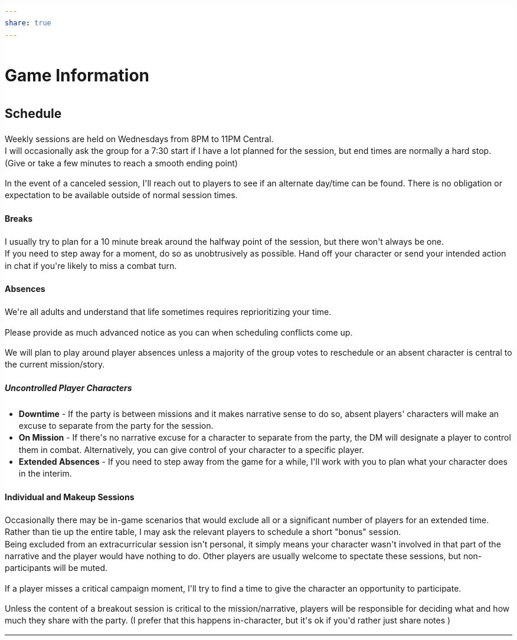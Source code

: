 ```yaml
---
share: true
---
```

# Game Information
## Schedule 
Weekly sessions are held on Wednesdays from 8PM to 11PM Central.    
I will occasionally ask the group for a 7:30 start if I have a lot planned for the session, but end times are normally a hard stop. (Give or take a few minutes to reach a smooth ending point)

In the event of a canceled session, I'll reach out to players to see if an alternate day/time can be found.  There is no obligation or expectation to be available outside of normal session times.  

#### Breaks
I usually try to plan for a 10 minute break around the halfway point of the session, but there won't always be one.  
If you need to step away for a moment, do so as unobtrusively as possible.  Hand off your character or send your intended action in chat if you're likely to miss a combat turn.  
#### Absences
We're all adults and understand that life sometimes requires reprioritizing your time.  

Please provide as much advanced notice as you can when scheduling conflicts come up.   

We will plan to play around player absences unless a majority of the group votes to reschedule or an absent character is central to the current mission/story.   
##### Uncontrolled Player Characters 
- **Downtime** - If the party is between missions and it makes narrative sense to do so, absent players' characters will make an excuse to separate from the party for the session.  
- **On Mission** - If there's no narrative excuse for a character to separate from the party, the DM will designate a player to control them in combat.  Alternatively, you can give control of your character to a specific player.  
- **Extended Absences** - If you need to step away from the game for a while, I'll work with you to plan what your character does in the interim.  

#### Individual and Makeup Sessions
Occasionally there may be in-game scenarios that would exclude all or a significant number of players for an extended time.  Rather than tie up the entire table, I may ask the relevant players to schedule a short "bonus" session.  
Being excluded from an extracurricular session isn't personal, it simply means your character wasn't involved in that part of the narrative and the player would have nothing to do.  Other players are usually welcome to spectate these sessions, but non-participants will be muted.   

If a player misses a critical campaign moment, I'll try to find a time to give the character an opportunity to participate.

Unless the content of a breakout session is critical to the mission/narrative, players will be responsible for deciding what and how much they share with the party.  (I prefer that this happens in-character, but it's ok if you'd rather just share notes )

---